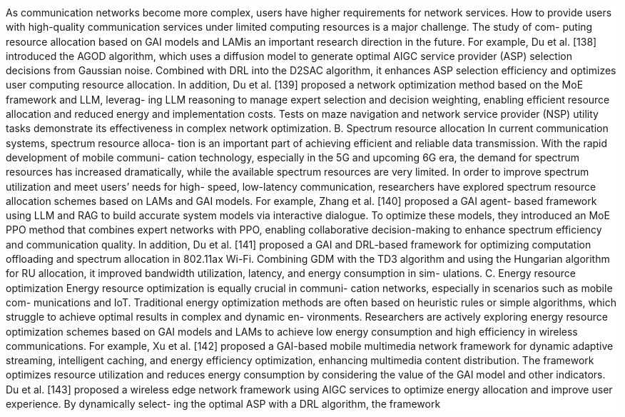 As communication networks become more complex, users
have higher requirements for network services. How to provide
users with high-quality communication services under limited
computing resources is a major challenge. The study of com-
puting resource allocation based on GAI models and LAMis an important research direction in the future. For example,
Du et al. [138] introduced the AGOD algorithm, which uses
a diffusion model to generate optimal AIGC service provider
(ASP) selection decisions from Gaussian noise. Combined with
DRL into the D2SAC algorithm, it enhances ASP selection
efficiency and optimizes user computing resource allocation.
In addition, Du et al. [139] proposed a network optimization
method based on the MoE framework and LLM, leverag-
ing LLM reasoning to manage expert selection and decision
weighting, enabling efficient resource allocation and reduced
energy and implementation costs. Tests on maze navigation and
network service provider (NSP) utility tasks demonstrate its
effectiveness in complex network optimization.
B. Spectrum resource allocation
In current communication systems, spectrum resource alloca-
tion is an important part of achieving efficient and reliable data
transmission. With the rapid development of mobile communi-
cation technology, especially in the 5G and upcoming 6G era,
the demand for spectrum resources has increased dramatically,
while the available spectrum resources are very limited. In order
to improve spectrum utilization and meet users’ needs for high-
speed, low-latency communication, researchers have explored
spectrum resource allocation schemes based on LAMs and GAI
models. For example, Zhang et al. [140] proposed a GAI agent-
based framework using LLM and RAG to build accurate system
models via interactive dialogue. To optimize these models, they
introduced an MoE PPO method that combines expert networks
with PPO, enabling collaborative decision-making to enhance
spectrum efficiency and communication quality. In addition, Du
et al. [141] proposed a GAI and DRL-based framework for
optimizing computation offloading and spectrum allocation in
802.11ax Wi-Fi. Combining GDM with the TD3 algorithm and
using the Hungarian algorithm for RU allocation, it improved
bandwidth utilization, latency, and energy consumption in sim-
ulations.
C. Energy resource optimization
Energy resource optimization is equally crucial in communi-
cation networks, especially in scenarios such as mobile com-
munications and IoT. Traditional energy optimization methods
are often based on heuristic rules or simple algorithms, which
struggle to achieve optimal results in complex and dynamic en-
vironments. Researchers are actively exploring energy resource
optimization schemes based on GAI models and LAMs to
achieve low energy consumption and high efficiency in wireless
communications. For example, Xu et al. [142] proposed a
GAI-based mobile multimedia network framework for dynamic
adaptive streaming, intelligent caching, and energy efficiency
optimization, enhancing multimedia content distribution. The
framework optimizes resource utilization and reduces energy
consumption by considering the value of the GAI model and
other indicators. Du et al. [143] proposed a wireless edge
network framework using AIGC services to optimize energy
allocation and improve user experience. By dynamically select-
ing the optimal ASP with a DRL algorithm, the framework

